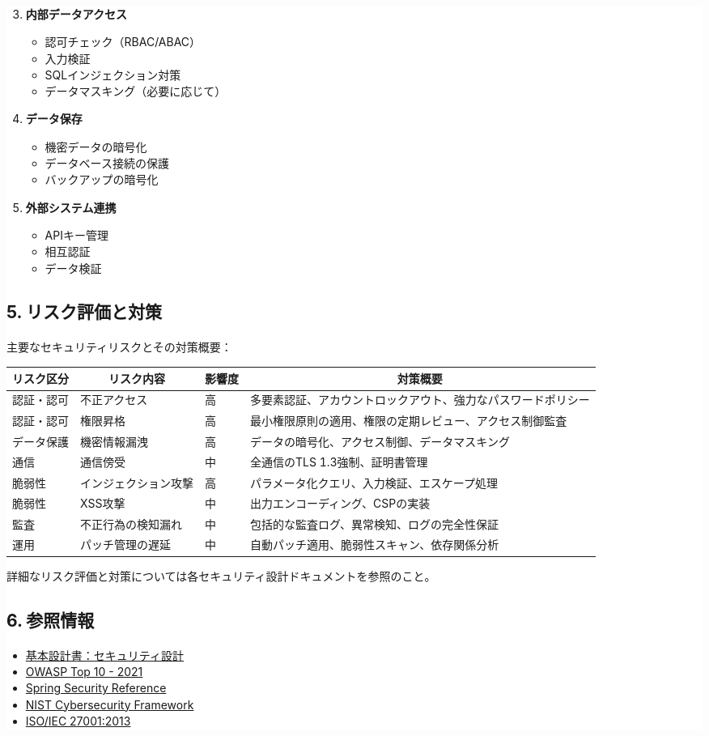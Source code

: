 3. **内部データアクセス**
   - 認可チェック（RBAC/ABAC）
   - 入力検証
   - SQLインジェクション対策
   - データマスキング（必要に応じて）

4. **データ保存**
   - 機密データの暗号化
   - データベース接続の保護
   - バックアップの暗号化

5. **外部システム連携**
   - APIキー管理
   - 相互認証
   - データ検証

## 5. リスク評価と対策

主要なセキュリティリスクとその対策概要：

| リスク区分 | リスク内容 | 影響度 | 対策概要 |
|-----------|-----------|-------|---------|
| 認証・認可 | 不正アクセス | 高 | 多要素認証、アカウントロックアウト、強力なパスワードポリシー |
| 認証・認可 | 権限昇格 | 高 | 最小権限原則の適用、権限の定期レビュー、アクセス制御監査 |
| データ保護 | 機密情報漏洩 | 高 | データの暗号化、アクセス制御、データマスキング |
| 通信 | 通信傍受 | 中 | 全通信のTLS 1.3強制、証明書管理 |
| 脆弱性 | インジェクション攻撃 | 高 | パラメータ化クエリ、入力検証、エスケープ処理 |
| 脆弱性 | XSS攻撃 | 中 | 出力エンコーディング、CSPの実装 |
| 監査 | 不正行為の検知漏れ | 中 | 包括的な監査ログ、異常検知、ログの完全性保証 |
| 運用 | パッチ管理の遅延 | 中 | 自動パッチ適用、脆弱性スキャン、依存関係分析 |

詳細なリスク評価と対策については各セキュリティ設計ドキュメントを参照のこと。

## 6. 参照情報

- [基本設計書：セキュリティ設計](/docs/02_基本設計/システム設計/05_セキュリティ設計.html)
- [OWASP Top 10 - 2021](https://owasp.org/Top10/)
- [Spring Security Reference](https://docs.spring.io/spring-security/reference/index.html)
- [NIST Cybersecurity Framework](https://www.nist.gov/cyberframework)
- [ISO/IEC 27001:2013](https://www.iso.org/standard/54534.html)